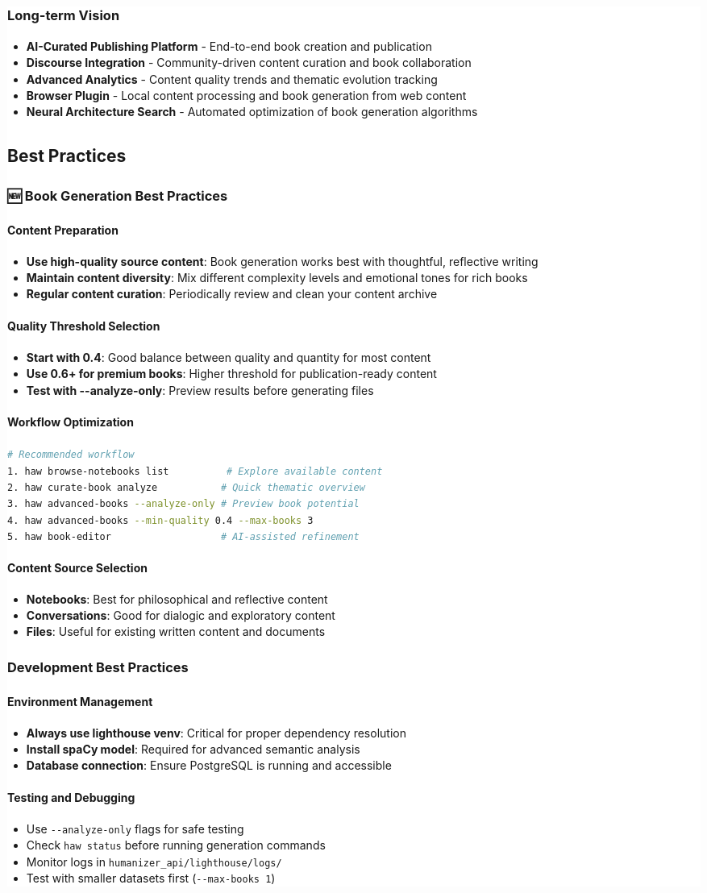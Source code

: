 ### Long-term Vision
- **AI-Curated Publishing Platform** - End-to-end book creation and publication
- **Discourse Integration** - Community-driven content curation and book collaboration
- **Advanced Analytics** - Content quality trends and thematic evolution tracking
- **Browser Plugin** - Local content processing and book generation from web content
- **Neural Architecture Search** - Automated optimization of book generation algorithms

## Best Practices

### 🆕 Book Generation Best Practices

#### **Content Preparation**
- **Use high-quality source content**: Book generation works best with thoughtful, reflective writing
- **Maintain content diversity**: Mix different complexity levels and emotional tones for rich books
- **Regular content curation**: Periodically review and clean your content archive

#### **Quality Threshold Selection**
- **Start with 0.4**: Good balance between quality and quantity for most content
- **Use 0.6+ for premium books**: Higher threshold for publication-ready content
- **Test with --analyze-only**: Preview results before generating files

#### **Workflow Optimization**
```bash
# Recommended workflow
1. haw browse-notebooks list          # Explore available content
2. haw curate-book analyze           # Quick thematic overview
3. haw advanced-books --analyze-only # Preview book potential
4. haw advanced-books --min-quality 0.4 --max-books 3
5. haw book-editor                   # AI-assisted refinement
```

#### **Content Source Selection**
- **Notebooks**: Best for philosophical and reflective content
- **Conversations**: Good for dialogic and exploratory content  
- **Files**: Useful for existing written content and documents

### Development Best Practices

#### **Environment Management**
- **Always use lighthouse venv**: Critical for proper dependency resolution
- **Install spaCy model**: Required for advanced semantic analysis
- **Database connection**: Ensure PostgreSQL is running and accessible

#### **Testing and Debugging**
- Use `--analyze-only` flags for safe testing
- Check `haw status` before running generation commands
- Monitor logs in `humanizer_api/lighthouse/logs/`
- Test with smaller datasets first (`--max-books 1`)
